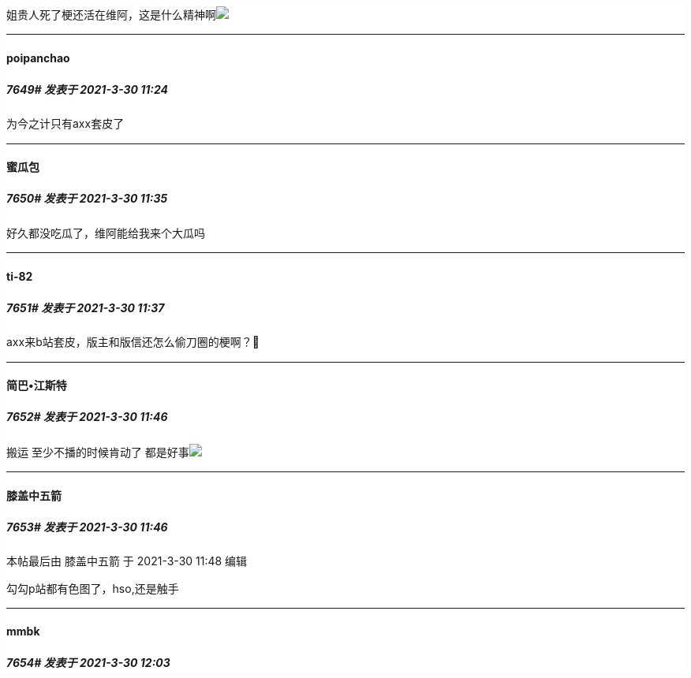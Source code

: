 
姐贵人死了梗还活在维阿，这是什么精神啊<img src="https://static.saraba1st.com/image/smiley/face2017/067.png" referrerpolicy="no-referrer">


-----

####  poipanchao  
##### 7649#       发表于 2021-3-30 11:24


为今之计只有axx套皮了


-----

####  蜜瓜包  
##### 7650#       发表于 2021-3-30 11:35


好久都没吃瓜了，维阿能给我来个大瓜吗


-----

####  ti-82  
##### 7651#       发表于 2021-3-30 11:37


axx来b站套皮，版主和版信还怎么偷刀圈的梗啊？🤔


-----

####  简巴•江斯特  
##### 7652#       发表于 2021-3-30 11:46


搬运
至少不播的时候肯动了
都是好事<img src="https://p.sda1.dev/1/14b01abf086bf5cc0d8b34e6f5007835/IMG20210330114343.jpg" referrerpolicy="no-referrer">


-----

####  膝盖中五箭  
##### 7653#       发表于 2021-3-30 11:46


 本帖最后由 膝盖中五箭 于 2021-3-30 11:48 编辑 

勾勾p站都有色图了，hso,还是触手


-----

####  mmbk  
##### 7654#       发表于 2021-3-30 12:03
